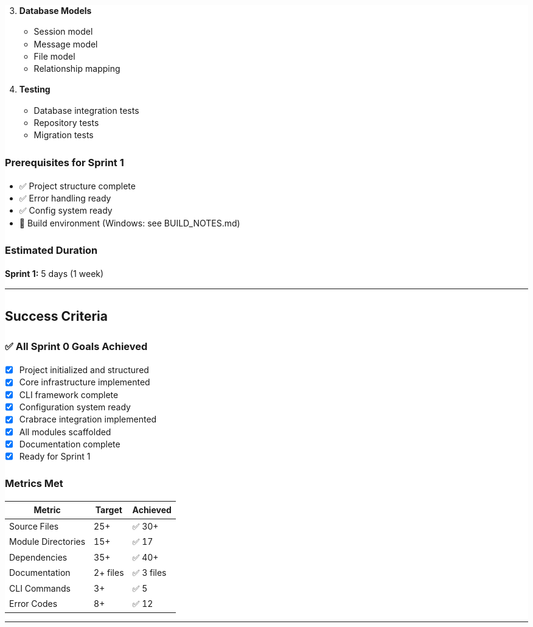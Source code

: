 3. **Database Models**
   - Session model
   - Message model
   - File model
   - Relationship mapping

4. **Testing**
   - Database integration tests
   - Repository tests
   - Migration tests

### Prerequisites for Sprint 1

- ✅ Project structure complete
- ✅ Error handling ready
- ✅ Config system ready
- 🔄 Build environment (Windows: see BUILD_NOTES.md)

### Estimated Duration

**Sprint 1:** 5 days (1 week)

---

## Success Criteria

### ✅ All Sprint 0 Goals Achieved

- [x] Project initialized and structured
- [x] Core infrastructure implemented
- [x] CLI framework complete
- [x] Configuration system ready
- [x] Crabrace integration implemented
- [x] All modules scaffolded
- [x] Documentation complete
- [x] Ready for Sprint 1

### Metrics Met

| Metric | Target | Achieved |
|--------|--------|----------|
| Source Files | 25+ | ✅ 30+ |
| Module Directories | 15+ | ✅ 17 |
| Dependencies | 35+ | ✅ 40+ |
| Documentation | 2+ files | ✅ 3 files |
| CLI Commands | 3+ | ✅ 5 |
| Error Codes | 8+ | ✅ 12 |

---